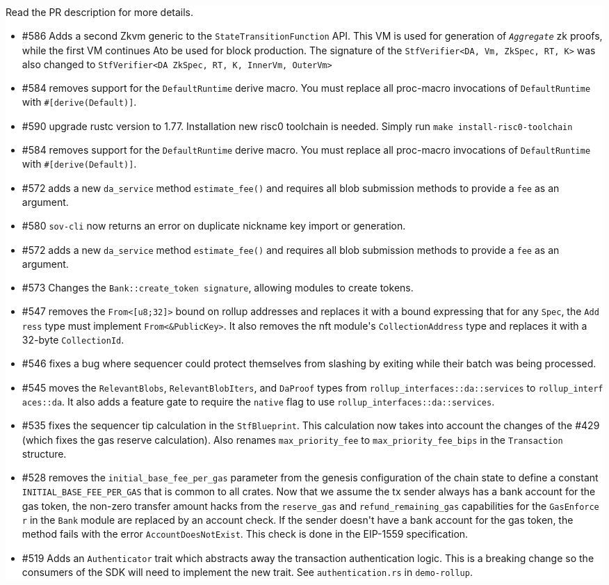   Read the PR description for more details.

- #586 Adds a second Zkvm generic to the `StateTransitionFunction` API. This VM is used for generation of *`Aggregate`* zk proofs,
while the first VM continues Ato be used for block production. The signature of the `StfVerifier<DA, Vm, ZkSpec, RT, K>` was also changed to `StfVerifier<DA ZkSpec, RT, K, InnerVm, OuterVm>`

- #584 removes support for the `DefaultRuntime` derive macro. You must replace all proc-macro invocations of `DefaultRuntime` with `#[derive(Default)]`.
- #590 upgrade rustc version to 1.77. Installation new risc0 toolchain is needed. Simply
  run `make install-risc0-toolchain`
- #584 removes support for the `DefaultRuntime` derive macro. You must replace all proc-macro invocations
  of `DefaultRuntime` with `#[derive(Default)]`.

- #572 adds a new `da_service` method `estimate_fee()` and requires all blob submission methods to provide a `fee` as an argument.
- #580 `sov-cli` now returns an error on duplicate nickname key import or generation.
- #572 adds a new `da_service` method `estimate_fee()` and requires all blob submission methods to provide a `fee` as an
  argument.
- #573 Changes the `Bank::create_token signature`, allowing modules to create tokens.

- #547 removes the `From<[u8;32]>` bound on rollup addresses and replaces it with a bound expressing that for
  any `Spec`, the `Address` type must implement `From<&PublicKey>`. It also removes the nft module's `CollectionAddress`
  type and replaces it with a 32-byte `CollectionId`.
- #546 fixes a bug where sequencer could protect themselves from slashing by exiting while their batch was being
  processed.

- #545 moves the `RelevantBlobs`, `RelevantBlobIters`, and `DaProof` types from `rollup_interfaces::da::services`
  to `rollup_interfaces::da`. It also adds a feature gate to require the `native` flag to
  use `rollup_interfaces::da::services`.

- #535 fixes the sequencer tip calculation in the `StfBlueprint`. This calculation now takes into account the changes of
  the #429 (which fixes the gas reserve calculation). Also renames `max_priority_fee` to `max_priority_fee_bips` in
  the `Transaction` structure.

- #528 removes the `initial_base_fee_per_gas` parameter from the genesis configuration of the chain state to define a
  constant `INITIAL_BASE_FEE_PER_GAS` that is common to all crates. Now that we assume the tx sender always has a bank
  account for the gas token, the non-zero transfer amount hacks from the `reserve_gas` and `refund_remaining_gas`
  capabilities for the `GasEnforcer` in the `Bank` module are replaced by an account check. If the sender doesn't have a
  bank account for the gas token, the method fails with the error `AccountDoesNotExist`. This check is done in the
  EIP-1559 specification.
- #519 Adds an `Authenticator` trait which abstracts away the transaction authentication logic. This is a breaking
  change so the consumers of the SDK will need to implement the new trait.
  See `authentication.rs` in `demo-rollup`.
